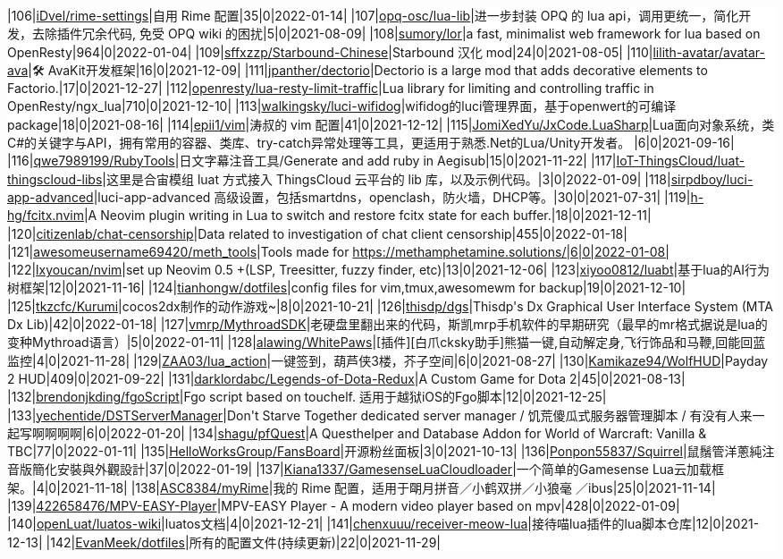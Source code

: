 |106|[iDvel/rime-settings](https://github.com/iDvel/rime-settings)|自用 Rime 配置|35|0|2022-01-14|
|107|[opq-osc/lua-lib](https://github.com/opq-osc/lua-lib)|进一步封装 OPQ 的 lua api，调用更统一，简化开发，去除插件冗余代码, 免受 OPQ wiki 的困扰|5|0|2021-08-09|
|108|[sumory/lor](https://github.com/sumory/lor)|a fast, minimalist web framework for lua based on OpenResty|964|0|2022-01-04|
|109|[sffxzzp/Starbound-Chinese](https://github.com/sffxzzp/Starbound-Chinese)|Starbound 汉化 mod|24|0|2021-08-05|
|110|[lilith-avatar/avatar-ava](https://github.com/lilith-avatar/avatar-ava)|:hammer_and_wrench: AvaKit开发框架|16|0|2021-12-09|
|111|[jpanther/dectorio](https://github.com/jpanther/dectorio)|Dectorio is a large mod that adds decorative elements to Factorio.|17|0|2021-12-27|
|112|[openresty/lua-resty-limit-traffic](https://github.com/openresty/lua-resty-limit-traffic)|Lua library for limiting and controlling traffic in OpenResty/ngx_lua|710|0|2021-12-10|
|113|[walkingsky/luci-wifidog](https://github.com/walkingsky/luci-wifidog)|wifidog的luci管理界面，基于openwert的可编译package|18|0|2021-08-16|
|114|[epii1/vim](https://github.com/epii1/vim)|涛叔的 vim 配置|41|0|2021-12-12|
|115|[JomiXedYu/JxCode.LuaSharp](https://github.com/JomiXedYu/JxCode.LuaSharp)|Lua面向对象系统，类C#的关键字与API，拥有常用的容器、类库、try-catch异常处理等工具，更适用于熟悉.Net的Lua/Unity开发者。 |6|0|2021-09-16|
|116|[qwe7989199/RubyTools](https://github.com/qwe7989199/RubyTools)|日文字幕注音工具/Generate and add ruby in Aegisub|15|0|2021-11-22|
|117|[IoT-ThingsCloud/luat-thingscloud-libs](https://github.com/IoT-ThingsCloud/luat-thingscloud-libs)|这里是合宙模组 luat 方式接入 ThingsCloud 云平台的 lib 库，以及示例代码。|3|0|2022-01-09|
|118|[sirpdboy/luci-app-advanced](https://github.com/sirpdboy/luci-app-advanced)|luci-app-advanced 高级设置，包括smartdns，openclash，防火墙，DHCP等。|30|0|2021-07-31|
|119|[h-hg/fcitx.nvim](https://github.com/h-hg/fcitx.nvim)|A Neovim plugin writing in Lua to switch and restore fcitx state for each buffer.|18|0|2021-12-11|
|120|[citizenlab/chat-censorship](https://github.com/citizenlab/chat-censorship)|Data related to investigation of chat client censorship|455|0|2022-01-18|
|121|[awesomeusername69420/meth_tools](https://github.com/awesomeusername69420/meth_tools)|Tools made for https://methamphetamine.solutions/|6|0|2022-01-08|
|122|[lxyoucan/nvim](https://github.com/lxyoucan/nvim)|set up Neovim 0.5 +(LSP, Treesitter, fuzzy finder, etc)|13|0|2021-12-06|
|123|[xiyoo0812/luabt](https://github.com/xiyoo0812/luabt)|基于lua的AI行为树框架|12|0|2021-11-16|
|124|[tianhongw/dotfiles](https://github.com/tianhongw/dotfiles)|config files for vim,tmux,awesomewm for backup|19|0|2021-12-10|
|125|[tkzcfc/Kurumi](https://github.com/tkzcfc/Kurumi)|cocos2dx制作的动作游戏~|8|0|2021-10-21|
|126|[thisdp/dgs](https://github.com/thisdp/dgs)|Thisdp's Dx Graphical User Interface System (MTA Dx Lib)|42|0|2022-01-18|
|127|[vmrp/MythroadSDK](https://github.com/vmrp/MythroadSDK)|老硬盘里翻出来的代码，斯凯mrp手机软件的早期研究（最早的mr格式据说是lua的变种Mythroad语言）|5|0|2022-01-11|
|128|[alawing/WhitePaws](https://github.com/alawing/WhitePaws)|[插件][白爪cksky助手]熊猫一键,自动解定身,飞行饰品和马鞭,回能回蓝监控|4|0|2021-11-28|
|129|[ZAA03/lua_action](https://github.com/ZAA03/lua_action)|一键签到，葫芦侠3楼，芥子空间|6|0|2021-08-27|
|130|[Kamikaze94/WolfHUD](https://github.com/Kamikaze94/WolfHUD)|Payday 2 HUD|409|0|2021-09-22|
|131|[darklordabc/Legends-of-Dota-Redux](https://github.com/darklordabc/Legends-of-Dota-Redux)|A Custom Game for Dota 2|45|0|2021-08-13|
|132|[brendonjkding/fgoScript](https://github.com/brendonjkding/fgoScript)|Fgo script based on touchelf. 适用于越狱iOS的Fgo脚本|12|0|2021-12-25|
|133|[yechentide/DSTServerManager](https://github.com/yechentide/DSTServerManager)|Don't Starve Together dedicated server manager / 饥荒傻瓜式服务器管理脚本 / 有没有人来一起写啊啊啊啊|6|0|2022-01-20|
|134|[shagu/pfQuest](https://github.com/shagu/pfQuest)|A Questhelper and Database Addon for World of Warcraft: Vanilla & TBC|77|0|2022-01-11|
|135|[HelloWorksGroup/FansBoard](https://github.com/HelloWorksGroup/FansBoard)|开源粉丝面板|3|0|2021-10-13|
|136|[Ponpon55837/Squirrel](https://github.com/Ponpon55837/Squirrel)|鼠鬚管洋蔥純注音版簡化安裝與外觀設計|37|0|2022-01-19|
|137|[Kiana1337/GamesenseLuaCloudloader](https://github.com/Kiana1337/GamesenseLuaCloudloader)|一个简单的Gamesense Lua云加载框架。|4|0|2021-11-18|
|138|[ASC8384/myRime](https://github.com/ASC8384/myRime)|我的 Rime 配置，适用于朙月拼音／小鹤双拼／小狼毫 ／ibus|25|0|2021-11-14|
|139|[422658476/MPV-EASY-Player](https://github.com/422658476/MPV-EASY-Player)|MPV-EASY Player - A modern video player based on mpv|428|0|2022-01-09|
|140|[openLuat/luatos-wiki](https://github.com/openLuat/luatos-wiki)|luatos文档|4|0|2021-12-21|
|141|[chenxuuu/receiver-meow-lua](https://github.com/chenxuuu/receiver-meow-lua)|接待喵lua插件的lua脚本仓库|12|0|2021-12-13|
|142|[EvanMeek/dotfiles](https://github.com/EvanMeek/dotfiles)|所有的配置文件(持续更新)|22|0|2021-11-29|